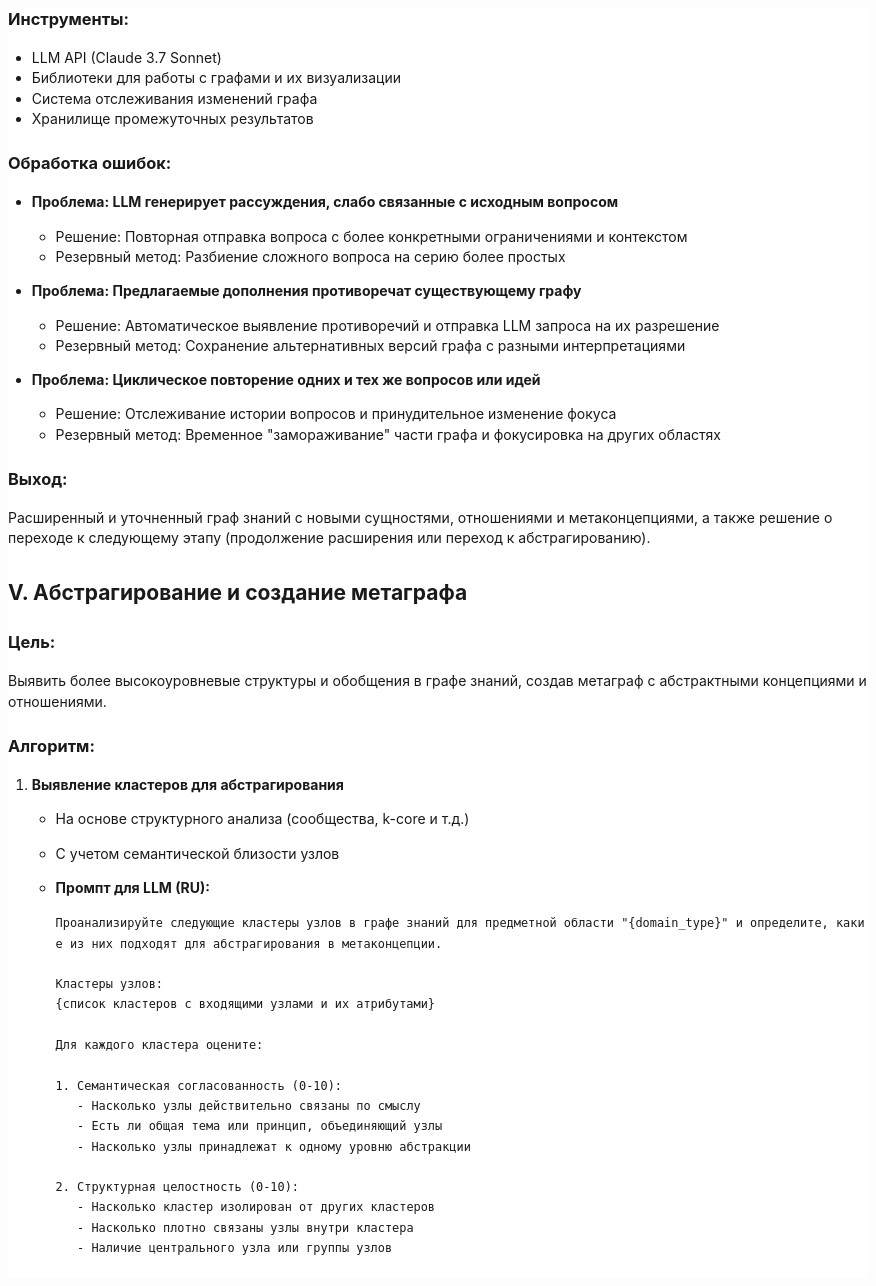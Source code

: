 ### Инструменты:
- LLM API (Claude 3.7 Sonnet)
- Библиотеки для работы с графами и их визуализации
- Система отслеживания изменений графа
- Хранилище промежуточных результатов

### Обработка ошибок:
- **Проблема: LLM генерирует рассуждения, слабо связанные с исходным вопросом**
  - Решение: Повторная отправка вопроса с более конкретными ограничениями и контекстом
  - Резервный метод: Разбиение сложного вопроса на серию более простых

- **Проблема: Предлагаемые дополнения противоречат существующему графу**
  - Решение: Автоматическое выявление противоречий и отправка LLM запроса на их разрешение
  - Резервный метод: Сохранение альтернативных версий графа с разными интерпретациями

- **Проблема: Циклическое повторение одних и тех же вопросов или идей**
  - Решение: Отслеживание истории вопросов и принудительное изменение фокуса
  - Резервный метод: Временное "замораживание" части графа и фокусировка на других областях

### Выход:
Расширенный и уточненный граф знаний с новыми сущностями, отношениями и метаконцепциями, а также решение о переходе к следующему этапу (продолжение расширения или переход к абстрагированию).

## V. Абстрагирование и создание метаграфа

### Цель:
Выявить более высокоуровневые структуры и обобщения в графе знаний, создав метаграф с абстрактными концепциями и отношениями.

### Алгоритм:
1. **Выявление кластеров для абстрагирования**
   - На основе структурного анализа (сообщества, k-core и т.д.)
   - С учетом семантической близости узлов

   - **Промпт для LLM (RU):**
     ```
     Проанализируйте следующие кластеры узлов в графе знаний для предметной области "{domain_type}" и определите, какие из них подходят для абстрагирования в метаконцепции.
     
     Кластеры узлов:
     {список кластеров с входящими узлами и их атрибутами}
     
     Для каждого кластера оцените:
     
     1. Семантическая согласованность (0-10):
        - Насколько узлы действительно связаны по смыслу
        - Есть ли общая тема или принцип, объединяющий узлы
        - Насколько узлы принадлежат к одному уровню абстракции
     
     2. Структурная целостность (0-10):
        - Насколько кластер изолирован от других кластеров
        - Насколько плотно связаны узлы внутри кластера
        - Наличие центрального узла или группы узлов
     